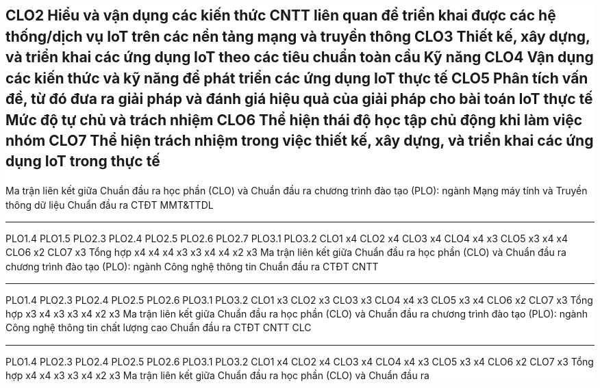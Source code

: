 CLO2                               Hiểu và vận dụng các kiến thức CNTT liên quan để triển khai được các hệ thống/dịch vụ IoT trên các nền tảng mạng và truyền thông
CLO3                               Thiết kế, xây dựng, và triển khai các ứng dụng IoT theo các tiêu chuẩn toàn cầu
Kỹ năng
CLO4                               Vận dụng các kiến thức và kỹ năng để phát triển các ứng dụng IoT thực tế
CLO5                               Phân tích vấn đề, từ đó đưa ra giải pháp và đánh giá hiệu quả của giải pháp cho bài toán IoT thực tế
Mức độ tự chủ và trách nhiệm
CLO6                               Thể hiện thái độ học tập chủ động khi làm việc nhóm
CLO7                               Thể hiện trách nhiệm trong việc thiết kế, xây dựng, và triển khai các ứng dụng IoT trong thực tế
--------------------------------------------------------------------------------------------------------------------------------------------------------------------------------------------------------------
Ma trận liên kết giữa Chuẩn đầu ra học phần (CLO) và Chuẩn đầu ra
chương trình đào tạo (PLO): ngành Mạng máy tính và Truyền thông dữ
liệu
Chuẩn đầu ra   CTĐT MMT&TTDL
------------------ ------------------- ------------ ------------ ------------ ------------ ------------ ------------ ------------ ------------
PLO1.4          PLO1.5   PLO2.3   PLO2.4   PLO2.5   PLO2.6   PLO2.7   PLO3.1   PLO3.2
CLO1               x4
CLO2                                   x4
CLO3                                   x4
CLO4                                                x4                        x3
CLO5                                                             x3                        x4           x4
CLO6                                                                                                                 x2
CLO7                                                                                                                              x3
Tổng hợp       x4              x4       x4       x3       x3       x4       x4       x2       x3
Ma trận liên kết giữa Chuẩn đầu ra học phần (CLO) và Chuẩn đầu ra
chương trình đào tạo (PLO): ngành Công nghệ thông tin
Chuẩn đầu ra   CTĐT CNTT
------------------ --------------- ------------ ------------ ------------ ------------ ------------ ------------
PLO1.4      PLO2.3   PLO2.4   PLO2.5   PLO2.6   PLO3.1   PLO3.2
CLO1               x3
CLO2               x3
CLO3               x3
CLO4                               x4                        x3
CLO5                                            x3                        x4
CLO6                                                                                   x2
CLO7                                                                                                x3
Tổng hợp       x3          x4       x3       x3       x4       x2       x3
Ma trận liên kết giữa Chuẩn đầu ra học phần (CLO) và Chuẩn đầu ra
chương trình đào tạo (PLO): ngành Công nghệ thông tin chất lượng cao
Chuẩn đầu ra   CTĐT CNTT CLC
------------------ ------------------- ------------ ------------ ------------ ------------ ------------ ------------
PLO1.4          PLO2.3   PLO2.4   PLO2.5   PLO2.6   PLO3.1   PLO3.2
CLO1               x4
CLO2               x4
CLO3               x4
CLO4                                   x4                        x3
CLO5                                                x3                        x4
CLO6                                                                                       x2
CLO7                                                                                                    x3
Tổng hợp       x4              x4       x3       x3       x4       x2       x3
Ma trận liên kết giữa Chuẩn đầu ra học phần (CLO) và Chuẩn đầu ra